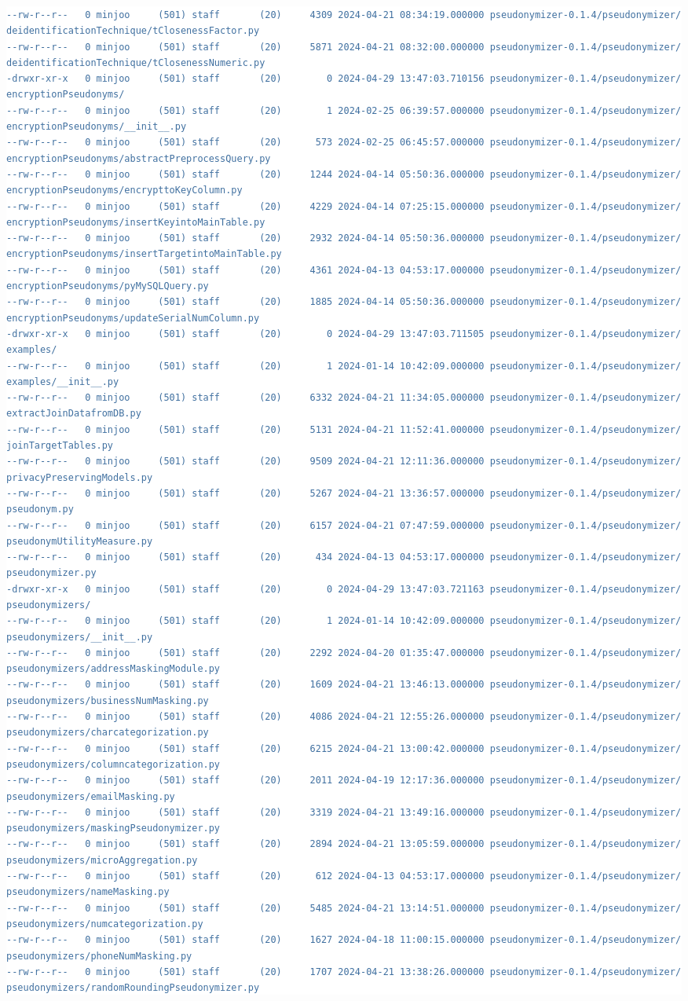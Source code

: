 ```diff
--rw-r--r--   0 minjoo     (501) staff       (20)     4309 2024-04-21 08:34:19.000000 pseudonymizer-0.1.4/pseudonymizer/deidentificationTechnique/tClosenessFactor.py
--rw-r--r--   0 minjoo     (501) staff       (20)     5871 2024-04-21 08:32:00.000000 pseudonymizer-0.1.4/pseudonymizer/deidentificationTechnique/tClosenessNumeric.py
-drwxr-xr-x   0 minjoo     (501) staff       (20)        0 2024-04-29 13:47:03.710156 pseudonymizer-0.1.4/pseudonymizer/encryptionPseudonyms/
--rw-r--r--   0 minjoo     (501) staff       (20)        1 2024-02-25 06:39:57.000000 pseudonymizer-0.1.4/pseudonymizer/encryptionPseudonyms/__init__.py
--rw-r--r--   0 minjoo     (501) staff       (20)      573 2024-02-25 06:45:57.000000 pseudonymizer-0.1.4/pseudonymizer/encryptionPseudonyms/abstractPreprocessQuery.py
--rw-r--r--   0 minjoo     (501) staff       (20)     1244 2024-04-14 05:50:36.000000 pseudonymizer-0.1.4/pseudonymizer/encryptionPseudonyms/encrypttoKeyColumn.py
--rw-r--r--   0 minjoo     (501) staff       (20)     4229 2024-04-14 07:25:15.000000 pseudonymizer-0.1.4/pseudonymizer/encryptionPseudonyms/insertKeyintoMainTable.py
--rw-r--r--   0 minjoo     (501) staff       (20)     2932 2024-04-14 05:50:36.000000 pseudonymizer-0.1.4/pseudonymizer/encryptionPseudonyms/insertTargetintoMainTable.py
--rw-r--r--   0 minjoo     (501) staff       (20)     4361 2024-04-13 04:53:17.000000 pseudonymizer-0.1.4/pseudonymizer/encryptionPseudonyms/pyMySQLQuery.py
--rw-r--r--   0 minjoo     (501) staff       (20)     1885 2024-04-14 05:50:36.000000 pseudonymizer-0.1.4/pseudonymizer/encryptionPseudonyms/updateSerialNumColumn.py
-drwxr-xr-x   0 minjoo     (501) staff       (20)        0 2024-04-29 13:47:03.711505 pseudonymizer-0.1.4/pseudonymizer/examples/
--rw-r--r--   0 minjoo     (501) staff       (20)        1 2024-01-14 10:42:09.000000 pseudonymizer-0.1.4/pseudonymizer/examples/__init__.py
--rw-r--r--   0 minjoo     (501) staff       (20)     6332 2024-04-21 11:34:05.000000 pseudonymizer-0.1.4/pseudonymizer/extractJoinDatafromDB.py
--rw-r--r--   0 minjoo     (501) staff       (20)     5131 2024-04-21 11:52:41.000000 pseudonymizer-0.1.4/pseudonymizer/joinTargetTables.py
--rw-r--r--   0 minjoo     (501) staff       (20)     9509 2024-04-21 12:11:36.000000 pseudonymizer-0.1.4/pseudonymizer/privacyPreservingModels.py
--rw-r--r--   0 minjoo     (501) staff       (20)     5267 2024-04-21 13:36:57.000000 pseudonymizer-0.1.4/pseudonymizer/pseudonym.py
--rw-r--r--   0 minjoo     (501) staff       (20)     6157 2024-04-21 07:47:59.000000 pseudonymizer-0.1.4/pseudonymizer/pseudonymUtilityMeasure.py
--rw-r--r--   0 minjoo     (501) staff       (20)      434 2024-04-13 04:53:17.000000 pseudonymizer-0.1.4/pseudonymizer/pseudonymizer.py
-drwxr-xr-x   0 minjoo     (501) staff       (20)        0 2024-04-29 13:47:03.721163 pseudonymizer-0.1.4/pseudonymizer/pseudonymizers/
--rw-r--r--   0 minjoo     (501) staff       (20)        1 2024-01-14 10:42:09.000000 pseudonymizer-0.1.4/pseudonymizer/pseudonymizers/__init__.py
--rw-r--r--   0 minjoo     (501) staff       (20)     2292 2024-04-20 01:35:47.000000 pseudonymizer-0.1.4/pseudonymizer/pseudonymizers/addressMaskingModule.py
--rw-r--r--   0 minjoo     (501) staff       (20)     1609 2024-04-21 13:46:13.000000 pseudonymizer-0.1.4/pseudonymizer/pseudonymizers/businessNumMasking.py
--rw-r--r--   0 minjoo     (501) staff       (20)     4086 2024-04-21 12:55:26.000000 pseudonymizer-0.1.4/pseudonymizer/pseudonymizers/charcategorization.py
--rw-r--r--   0 minjoo     (501) staff       (20)     6215 2024-04-21 13:00:42.000000 pseudonymizer-0.1.4/pseudonymizer/pseudonymizers/columncategorization.py
--rw-r--r--   0 minjoo     (501) staff       (20)     2011 2024-04-19 12:17:36.000000 pseudonymizer-0.1.4/pseudonymizer/pseudonymizers/emailMasking.py
--rw-r--r--   0 minjoo     (501) staff       (20)     3319 2024-04-21 13:49:16.000000 pseudonymizer-0.1.4/pseudonymizer/pseudonymizers/maskingPseudonymizer.py
--rw-r--r--   0 minjoo     (501) staff       (20)     2894 2024-04-21 13:05:59.000000 pseudonymizer-0.1.4/pseudonymizer/pseudonymizers/microAggregation.py
--rw-r--r--   0 minjoo     (501) staff       (20)      612 2024-04-13 04:53:17.000000 pseudonymizer-0.1.4/pseudonymizer/pseudonymizers/nameMasking.py
--rw-r--r--   0 minjoo     (501) staff       (20)     5485 2024-04-21 13:14:51.000000 pseudonymizer-0.1.4/pseudonymizer/pseudonymizers/numcategorization.py
--rw-r--r--   0 minjoo     (501) staff       (20)     1627 2024-04-18 11:00:15.000000 pseudonymizer-0.1.4/pseudonymizer/pseudonymizers/phoneNumMasking.py
--rw-r--r--   0 minjoo     (501) staff       (20)     1707 2024-04-21 13:38:26.000000 pseudonymizer-0.1.4/pseudonymizer/pseudonymizers/randomRoundingPseudonymizer.py
```